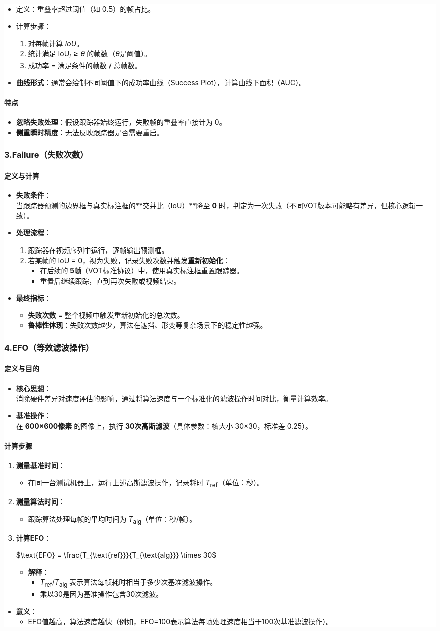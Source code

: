 - 定义：重叠率超过阈值（如 0.5）的帧占比。
    
- 计算步骤：
    
    1. 对每帧计算 $IoU$。
    2. 统计满足 $\text{IoU}_t \geq ​θ$ 的帧数（$θ$是阈值）。
    3. 成功率 = 满足条件的帧数 / 总帧数。
- **曲线形式**：通常会绘制不同阈值下的成功率曲线（Success Plot），计算曲线下面积（AUC）。
    
#### **特点**
- **忽略失败处理**：假设跟踪器始终运行，失败帧的重叠率直接计为 0。
- **侧重瞬时精度**：无法反映跟踪器是否需要重启。

### **3.Failure（失败次数）**

#### **定义与计算**

- **失败条件**：  
    当跟踪器预测的边界框与真实标注框的**交并比（IoU）**降至 **0** 时，判定为一次失败（不同VOT版本可能略有差异，但核心逻辑一致）。
    
- **处理流程**：
    
    1. 跟踪器在视频序列中运行，逐帧输出预测框。
    2. 若某帧的 IoU = 0，视为失败，记录失败次数并触发**重新初始化**：
        - 在后续的 **5帧**（VOT标准协议）中，使用真实标注框重置跟踪器。
        - 重置后继续跟踪，直到再次失败或视频结束。
- **最终指标**：
    
    - **失败次数** = 整个视频中触发重新初始化的总次数。
    - **鲁棒性体现**：失败次数越少，算法在遮挡、形变等复杂场景下的稳定性越强。

### **4.EFO（等效滤波操作）**

#### **定义与目的**

- **核心思想**：  
    消除硬件差异对速度评估的影响，通过将算法速度与一个标准化的滤波操作时间对比，衡量计算效率。
    
- **基准操作**：  
    在 **600×600像素** 的图像上，执行 **30次高斯滤波**（具体参数：核大小 30×30，标准差 0.25）。

#### **计算步骤**

1. **测量基准时间**：
    
    - 在同一台测试机器上，运行上述高斯滤波操作，记录耗时 $T_{\text{ref}}​$（单位：秒）。
2. **测量算法时间**：
    
    - 跟踪算法处理每帧的平均时间为 $T_{\text{alg}}$（单位：秒/帧）。
3. **计算EFO**：
    
    $\text{EFO} = \frac{T_{\text{ref}}}{T_{\text{alg}}} \times 30$
    - **解释**：
        - $T_{\text{ref}} / T_{\text{alg}}$ 表示算法每帧耗时相当于多少次基准滤波操作。
        - 乘以30是因为基准操作包含30次滤波。

- **意义**：
    - EFO值越高，算法速度越快（例如，EFO=100表示算法每帧处理速度相当于100次基准滤波操作）。
